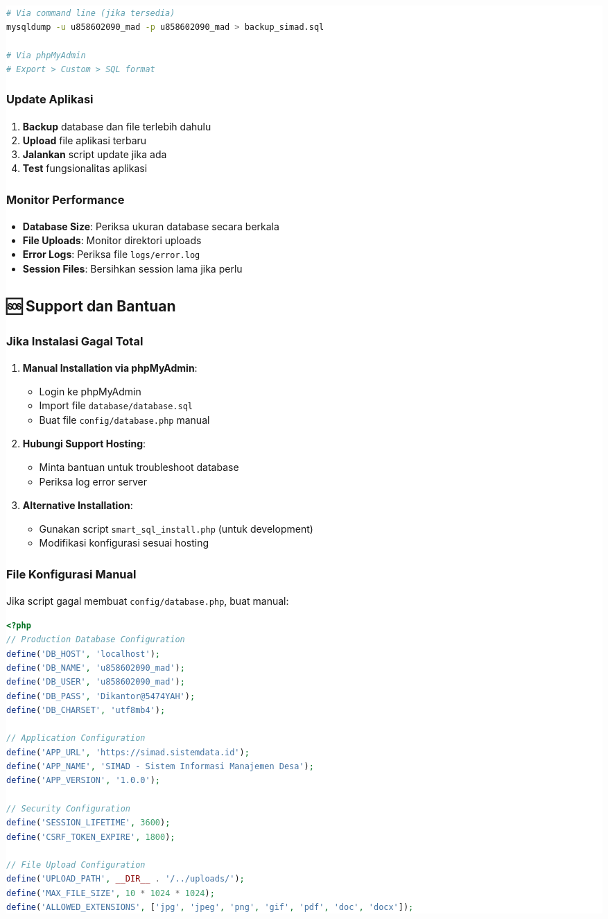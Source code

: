 ```bash
# Via command line (jika tersedia)
mysqldump -u u858602090_mad -p u858602090_mad > backup_simad.sql

# Via phpMyAdmin
# Export > Custom > SQL format
```

### Update Aplikasi

1. **Backup** database dan file terlebih dahulu
2. **Upload** file aplikasi terbaru
3. **Jalankan** script update jika ada
4. **Test** fungsionalitas aplikasi

### Monitor Performance

- **Database Size**: Periksa ukuran database secara berkala
- **File Uploads**: Monitor direktori uploads
- **Error Logs**: Periksa file `logs/error.log`
- **Session Files**: Bersihkan session lama jika perlu

## 🆘 Support dan Bantuan

### Jika Instalasi Gagal Total

1. **Manual Installation via phpMyAdmin**:
   - Login ke phpMyAdmin
   - Import file `database/database.sql`
   - Buat file `config/database.php` manual

2. **Hubungi Support Hosting**:
   - Minta bantuan untuk troubleshoot database
   - Periksa log error server

3. **Alternative Installation**:
   - Gunakan script `smart_sql_install.php` (untuk development)
   - Modifikasi konfigurasi sesuai hosting

### File Konfigurasi Manual

Jika script gagal membuat `config/database.php`, buat manual:

```php
<?php
// Production Database Configuration
define('DB_HOST', 'localhost');
define('DB_NAME', 'u858602090_mad');
define('DB_USER', 'u858602090_mad');
define('DB_PASS', 'Dikantor@5474YAH');
define('DB_CHARSET', 'utf8mb4');

// Application Configuration
define('APP_URL', 'https://simad.sistemdata.id');
define('APP_NAME', 'SIMAD - Sistem Informasi Manajemen Desa');
define('APP_VERSION', '1.0.0');

// Security Configuration
define('SESSION_LIFETIME', 3600);
define('CSRF_TOKEN_EXPIRE', 1800);

// File Upload Configuration
define('UPLOAD_PATH', __DIR__ . '/../uploads/');
define('MAX_FILE_SIZE', 10 * 1024 * 1024);
define('ALLOWED_EXTENSIONS', ['jpg', 'jpeg', 'png', 'gif', 'pdf', 'doc', 'docx']);

```